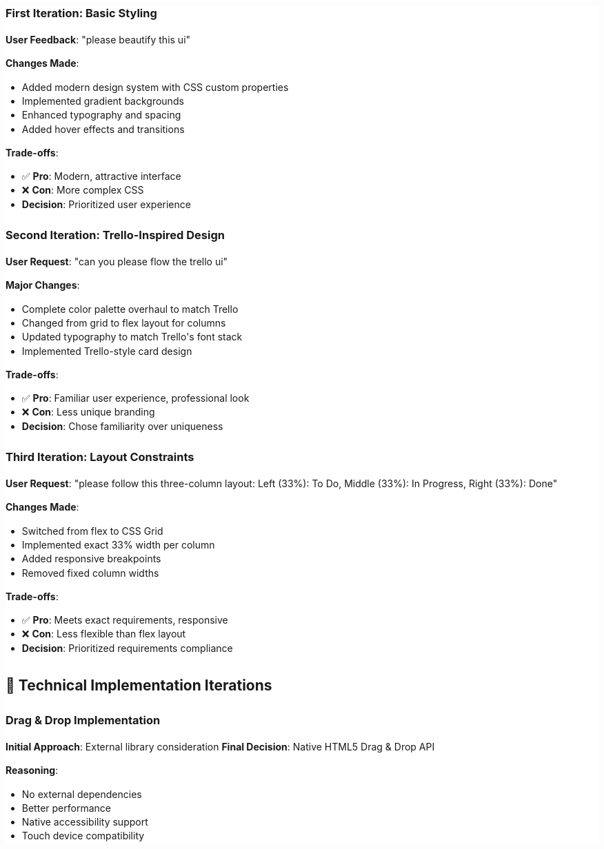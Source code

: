 ### **First Iteration: Basic Styling**

**User Feedback**: "please beautify this ui"

**Changes Made**:
- Added modern design system with CSS custom properties
- Implemented gradient backgrounds
- Enhanced typography and spacing
- Added hover effects and transitions

**Trade-offs**:
- ✅ **Pro**: Modern, attractive interface
- ❌ **Con**: More complex CSS
- **Decision**: Prioritized user experience

### **Second Iteration: Trello-Inspired Design**

**User Request**: "can you please flow the trello ui"

**Major Changes**:
- Complete color palette overhaul to match Trello
- Changed from grid to flex layout for columns
- Updated typography to match Trello's font stack
- Implemented Trello-style card design

**Trade-offs**:
- ✅ **Pro**: Familiar user experience, professional look
- ❌ **Con**: Less unique branding
- **Decision**: Chose familiarity over uniqueness

### **Third Iteration: Layout Constraints**

**User Request**: "please follow this three-column layout: Left (33%): To Do, Middle (33%): In Progress, Right (33%): Done"

**Changes Made**:
- Switched from flex to CSS Grid
- Implemented exact 33% width per column
- Added responsive breakpoints
- Removed fixed column widths

**Trade-offs**:
- ✅ **Pro**: Meets exact requirements, responsive
- ❌ **Con**: Less flexible than flex layout
- **Decision**: Prioritized requirements compliance

## 🔧 Technical Implementation Iterations

### **Drag & Drop Implementation**

**Initial Approach**: External library consideration
**Final Decision**: Native HTML5 Drag & Drop API

**Reasoning**:
- No external dependencies
- Better performance
- Native accessibility support
- Touch device compatibility
